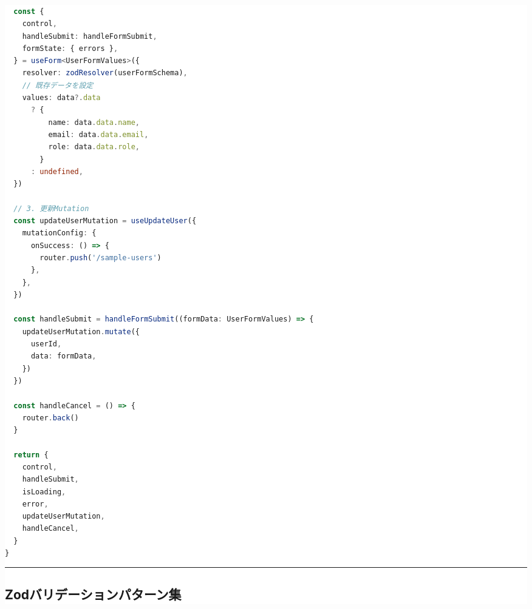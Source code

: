 ```typescript
  const {
    control,
    handleSubmit: handleFormSubmit,
    formState: { errors },
  } = useForm<UserFormValues>({
    resolver: zodResolver(userFormSchema),
    // 既存データを設定
    values: data?.data
      ? {
          name: data.data.name,
          email: data.data.email,
          role: data.data.role,
        }
      : undefined,
  })

  // 3. 更新Mutation
  const updateUserMutation = useUpdateUser({
    mutationConfig: {
      onSuccess: () => {
        router.push('/sample-users')
      },
    },
  })

  const handleSubmit = handleFormSubmit((formData: UserFormValues) => {
    updateUserMutation.mutate({
      userId,
      data: formData,
    })
  })

  const handleCancel = () => {
    router.back()
  }

  return {
    control,
    handleSubmit,
    isLoading,
    error,
    updateUserMutation,
    handleCancel,
  }
}
```

---

## Zodバリデーションパターン集
